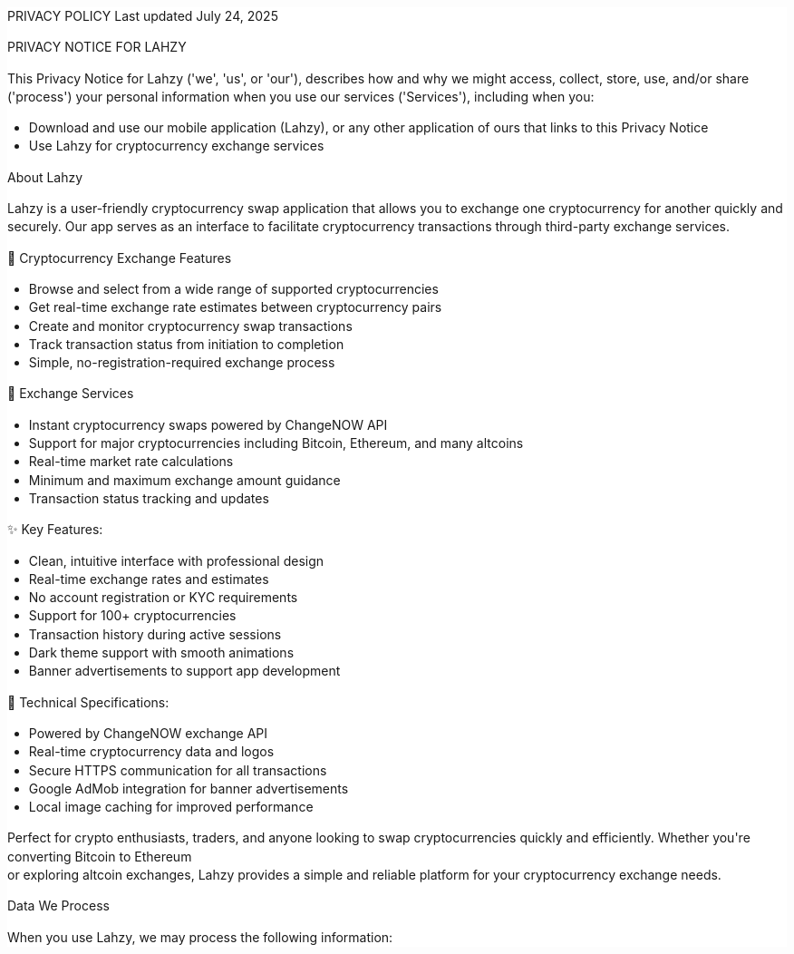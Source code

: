 PRIVACY POLICY Last updated July 24, 2025

PRIVACY NOTICE FOR LAHZY

  This Privacy Notice for Lahzy ('we', 'us', or 'our'), describes how and why we might access, collect, store, use, and/or share ('process') your personal
  information when you use our services ('Services'), including when you:
  - Download and use our mobile application (Lahzy), or any other application of ours that links to this Privacy Notice
  - Use Lahzy for cryptocurrency exchange services

  About Lahzy

  Lahzy is a user-friendly cryptocurrency swap application that allows you to exchange one cryptocurrency for another quickly and securely. Our app serves as
  an interface to facilitate cryptocurrency transactions through third-party exchange services.

  🔄 Cryptocurrency Exchange Features
  - Browse and select from a wide range of supported cryptocurrencies
  - Get real-time exchange rate estimates between cryptocurrency pairs
  - Create and monitor cryptocurrency swap transactions
  - Track transaction status from initiation to completion
  - Simple, no-registration-required exchange process

  💱 Exchange Services
  - Instant cryptocurrency swaps powered by ChangeNOW API
  - Support for major cryptocurrencies including Bitcoin, Ethereum, and many altcoins
  - Real-time market rate calculations
  - Minimum and maximum exchange amount guidance
  - Transaction status tracking and updates

  ✨ Key Features:
  - Clean, intuitive interface with professional design
  - Real-time exchange rates and estimates
  - No account registration or KYC requirements
  - Support for 100+ cryptocurrencies
  - Transaction history during active sessions
  - Dark theme support with smooth animations
  - Banner advertisements to support app development

  🔧 Technical Specifications:
  - Powered by ChangeNOW exchange API
  - Real-time cryptocurrency data and logos
  - Secure HTTPS communication for all transactions
  - Google AdMob integration for banner advertisements
  - Local image caching for improved performance

  Perfect for crypto enthusiasts, traders, and anyone looking to swap cryptocurrencies quickly and efficiently. Whether you're converting Bitcoin to Ethereum      
  or exploring altcoin exchanges, Lahzy provides a simple and reliable platform for your cryptocurrency exchange needs.

  Data We Process

  When you use Lahzy, we may process the following information:
